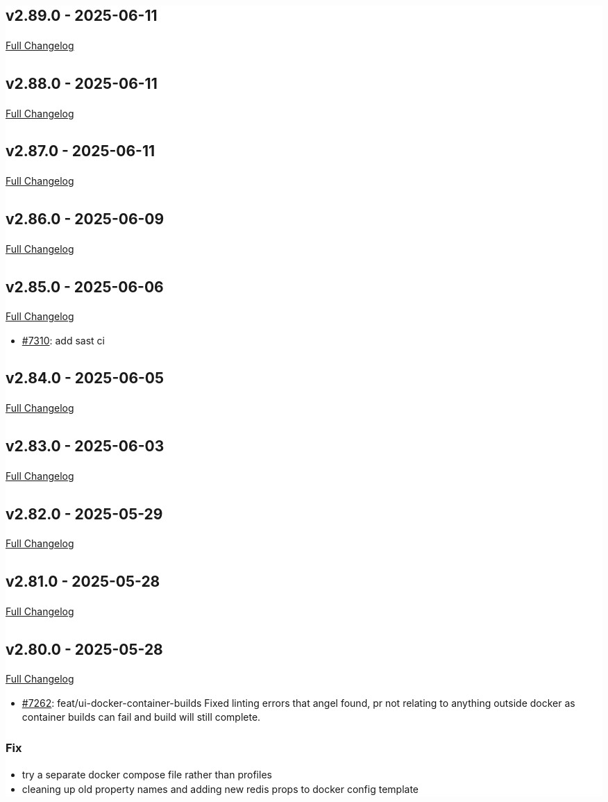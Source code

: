 ## v2.89.0 - 2025-06-11

[Full Changelog](https://github.com/ORCID/ORCID-Source/compare/v2.88.0...v2.89.0)

## v2.88.0 - 2025-06-11

[Full Changelog](https://github.com/ORCID/ORCID-Source/compare/v2.87.0...v2.88.0)

## v2.87.0 - 2025-06-11

[Full Changelog](https://github.com/ORCID/ORCID-Source/compare/v2.86.0...v2.87.0)

## v2.86.0 - 2025-06-09

[Full Changelog](https://github.com/ORCID/ORCID-Source/compare/v2.85.0...v2.86.0)

## v2.85.0 - 2025-06-06

[Full Changelog](https://github.com/ORCID/ORCID-Source/compare/v2.84.0...v2.85.0)

- [#7310](https://github.com/ORCID/ORCID-Source/pull/7310): add sast ci

## v2.84.0 - 2025-06-05

[Full Changelog](https://github.com/ORCID/ORCID-Source/compare/v2.83.0...v2.84.0)

## v2.83.0 - 2025-06-03

[Full Changelog](https://github.com/ORCID/ORCID-Source/compare/v2.82.0...v2.83.0)

## v2.82.0 - 2025-05-29

[Full Changelog](https://github.com/ORCID/ORCID-Source/compare/v2.81.0...v2.82.0)

## v2.81.0 - 2025-05-28

[Full Changelog](https://github.com/ORCID/ORCID-Source/compare/v2.80.0...v2.81.0)

## v2.80.0 - 2025-05-28

[Full Changelog](https://github.com/ORCID/ORCID-Source/compare/v2.79.6...v2.80.0)

- [#7262](https://github.com/ORCID/ORCID-Source/pull/7262): feat/ui-docker-container-builds Fixed linting errors that angel found, pr not relating to anything outside docker as container builds can fail and build will still complete.

### Fix

- try a separate docker compose file rather than profiles
- cleaning up old property names and adding new redis props to docker config template
